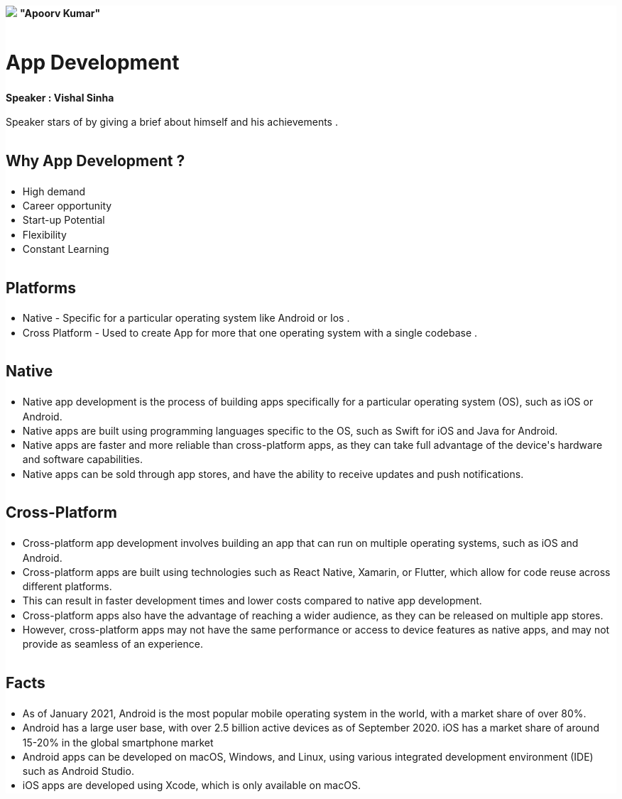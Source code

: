 
![](assets/images/Apoorv.JPG)
**"Apoorv Kumar"**

# App Development

**Speaker : Vishal Sinha**

  Speaker stars of by giving a brief about himself and his achievements .

## Why App Development ?

  - High demand
  - Career opportunity
  - Start-up Potential 
  - Flexibility 
  - Constant Learning 

## Platforms 

   - Native - Specific for a particular operating system like Android or Ios .
   - Cross Platform - Used to create App for more that one operating system with a single codebase .

## Native 
- Native app development is the process of building apps specifically for a particular operating system (OS), such as iOS or Android.
- Native apps are built using programming languages specific to the OS, such as Swift for iOS and Java for Android.
- Native apps are faster and more reliable than cross-platform apps, as they can take full advantage of the device's hardware and software capabilities.
- Native apps can be sold through app stores, and have the ability to receive updates and push notifications.

## Cross-Platform

- Cross-platform app development involves building an app that can run on multiple operating systems, such as iOS and Android.
- Cross-platform apps are built using technologies such as React Native, Xamarin, or Flutter, which allow for code reuse across different platforms.
- This can result in faster development times and lower costs compared to native app development.
- Cross-platform apps also have the advantage of reaching a wider audience, as they can be released on multiple app stores.
- However, cross-platform apps may not have the same performance or access to device features as native apps, and may not provide as seamless of an experience.

## Facts

- As of January 2021, Android is the most popular mobile operating system in the world, with a market share of over 80%.
- Android has a large user base, with over 2.5 billion active devices as of September 2020.
iOS has a market share of around 15-20% in the global smartphone market
- Android apps can be developed on macOS, Windows, and Linux, using various integrated development environment (IDE) such as Android Studio.
- iOS apps are developed using Xcode, which is only available on macOS.
